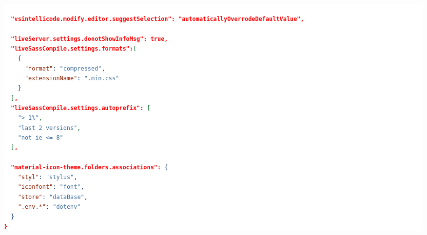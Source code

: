 ```json

  "vsintellicode.modify.editor.suggestSelection": "automaticallyOverrodeDefaultValue",

  "liveServer.settings.donotShowInfoMsg": true,
  "liveSassCompile.settings.formats":[
    {
      "format": "compressed",
      "extensionName": ".min.css"
    }
  ],
  "liveSassCompile.settings.autoprefix": [
    "> 1%",
    "last 2 versions",
    "not ie <= 8"
  ],

  "material-icon-theme.folders.associations": {
    "styl": "stylus",
    "iconfont": "font",
    "store": "dataBase",
    ".env.*": "dotenv"
  }
}

```
